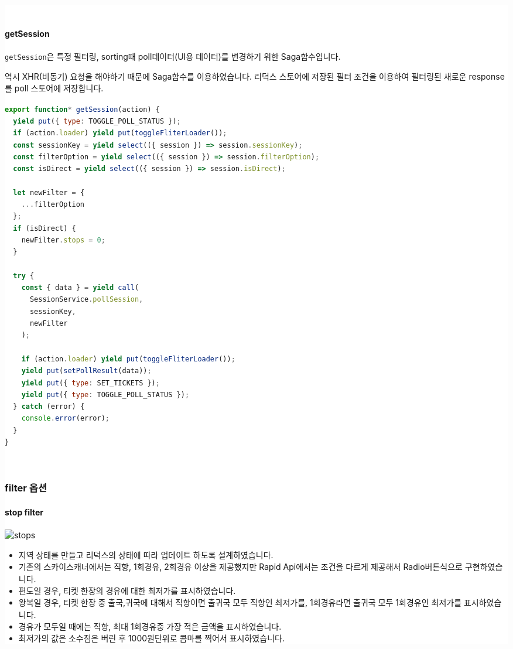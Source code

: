 <br/>

#### getSession  <a id="b11"></a>

`getSession`은 특정 필터링, sorting때 poll데이터(UI용 데이터)를 변경하기 위한 Saga함수입니다.

역시 XHR(비동기) 요청을 해야하기 때문에 Saga함수를 이용하였습니다. 리덕스 스토어에 저장된 필터 조건을 이용하여 필터링된 새로운 response를 poll 스토어에 저장합니다.

```jsx
export function* getSession(action) {
  yield put({ type: TOGGLE_POLL_STATUS });
  if (action.loader) yield put(toggleFliterLoader());
  const sessionKey = yield select(({ session }) => session.sessionKey);
  const filterOption = yield select(({ session }) => session.filterOption);
  const isDirect = yield select(({ session }) => session.isDirect);

  let newFilter = {
    ...filterOption
  };
  if (isDirect) {
    newFilter.stops = 0;
  }

  try {
    const { data } = yield call(
      SessionService.pollSession,
      sessionKey,
      newFilter
    );

    if (action.loader) yield put(toggleFliterLoader());
    yield put(setPollResult(data));
    yield put({ type: SET_TICKETS });
    yield put({ type: TOGGLE_POLL_STATUS });
  } catch (error) {
    console.error(error);
  }
}
```

<br/>

### filter 옵션  <a id="b12"></a>

#### stop filter  <a id="b13"></a>

![stops](https://user-images.githubusercontent.com/31315644/76090696-5bd1d980-5fff-11ea-8d46-afff41cedc4a.jpeg)

- 지역 상태를 만들고 리덕스의 상태에 따라 업데이트 하도록 설계하였습니다.
- 기존의 스카이스캐너에서는 직항, 1회경유, 2회경유 이상을 제공했지만 Rapid Api에서는 조건을 다르게 제공해서 Radio버튼식으로 구현하였습니다.
- 편도일 경우, 티켓 한장의 경유에 대한 최저가를 표시하였습니다.
- 왕복일 경우, 티켓 한장 중 출국,귀국에 대해서 직항이면 출귀국 모두 직항인 최저가를, 1회경유라면 출귀국 모두 1회경유인 최저가를 표시하였습니다.
- 경유가 모두일 때에는 직항, 최대 1회경유중 가장 적은 금액을 표시하였습니다.
- 최저가의 값은 소수점은 버린 후 1000원단위로 콤마를 찍어서 표시하였습니다.
